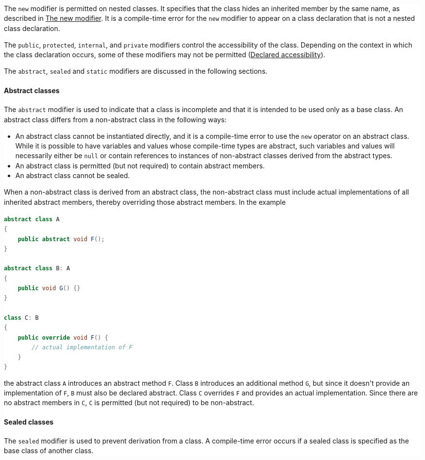 The `new` modifier is permitted on nested classes. It specifies that the class hides an inherited member by the same name, as described in [The new modifier](classes.md#the-new-modifier). It is a compile-time error for the `new` modifier to appear on a class declaration that is not a nested class declaration.

The `public`, `protected`, `internal`, and `private` modifiers control the accessibility of the class. Depending on the context in which the class declaration occurs, some of these modifiers may not be permitted ([Declared accessibility](basic-concepts.md#declared-accessibility)).

The `abstract`, `sealed` and `static` modifiers are discussed in the following sections.

#### Abstract classes

The `abstract` modifier is used to indicate that a class is incomplete and that it is intended to be used only as a base class. An abstract class differs from a non-abstract class in the following ways:

*  An abstract class cannot be instantiated directly, and it is a compile-time error to use the `new` operator on an abstract class. While it is possible to have variables and values whose compile-time types are abstract, such variables and values will necessarily either be `null` or contain references to instances of non-abstract classes derived from the abstract types.
*  An abstract class is permitted (but not required) to contain abstract members.
*  An abstract class cannot be sealed.

When a non-abstract class is derived from an abstract class, the non-abstract class must include actual implementations of all inherited abstract members, thereby overriding those abstract members. In the example
```csharp
abstract class A
{
    public abstract void F();
}

abstract class B: A
{
    public void G() {}
}

class C: B
{
    public override void F() {
        // actual implementation of F
    }
}
```
the abstract class `A` introduces an abstract method `F`. Class `B` introduces an additional method `G`, but since it doesn't provide an implementation of `F`, `B` must also be declared abstract. Class `C` overrides `F` and provides an actual implementation. Since there are no abstract members in `C`, `C` is permitted (but not required) to be non-abstract.

#### Sealed classes

The `sealed` modifier is used to prevent derivation from a class. A compile-time error occurs if a sealed class is specified as the base class of another class.
